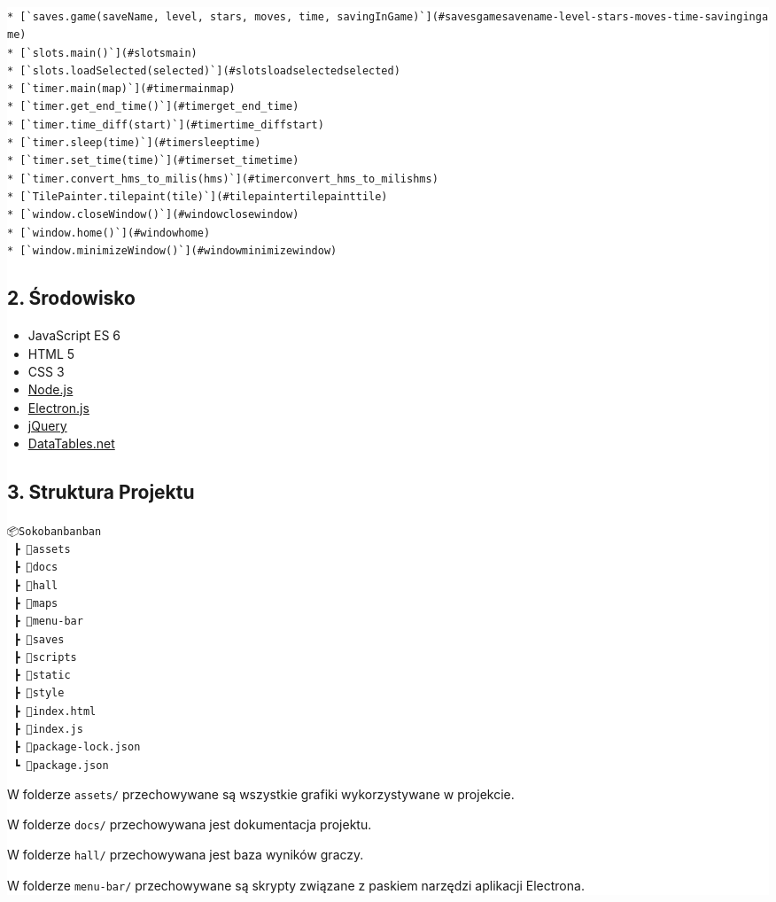     * [`saves.game(saveName, level, stars, moves, time, savingInGame)`](#savesgamesavename-level-stars-moves-time-savingingame)
    * [`slots.main()`](#slotsmain)
    * [`slots.loadSelected(selected)`](#slotsloadselectedselected)
    * [`timer.main(map)`](#timermainmap)
    * [`timer.get_end_time()`](#timerget_end_time)
    * [`timer.time_diff(start)`](#timertime_diffstart)
    * [`timer.sleep(time)`](#timersleeptime)
    * [`timer.set_time(time)`](#timerset_timetime)
    * [`timer.convert_hms_to_milis(hms)`](#timerconvert_hms_to_milishms)
    * [`TilePainter.tilepaint(tile)`](#tilepaintertilepainttile)
    * [`window.closeWindow()`](#windowclosewindow)
    * [`window.home()`](#windowhome)
    * [`window.minimizeWindow()`](#windowminimizewindow)

## 2. Środowisko

* JavaScript ES 6
* HTML 5
* CSS 3
* [Node.js](https://nodejs.org/)
* [Electron.js](https://www.electronjs.org/)
* [jQuery](https://jquery.com/)
* [DataTables.net](https://datatables.net/)

## 3. Struktura Projektu

```txt
📦Sokobanbanban
 ┣ 📂assets
 ┣ 📂docs
 ┣ 📂hall
 ┣ 📂maps
 ┣ 📂menu-bar
 ┣ 📂saves
 ┣ 📂scripts
 ┣ 📂static
 ┣ 📂style
 ┣ 📜index.html
 ┣ 📜index.js
 ┣ 📜package-lock.json
 ┗ 📜package.json
```

W folderze `assets/` przechowywane są wszystkie grafiki wykorzystywane w projekcie.  

W folderze `docs/` przechowywana jest dokumentacja projektu.  

W folderze `hall/` przechowywana jest baza wyników graczy.  

W folderze `menu-bar/` przechowywane są skrypty
związane z paskiem narzędzi aplikacji Electrona.  
